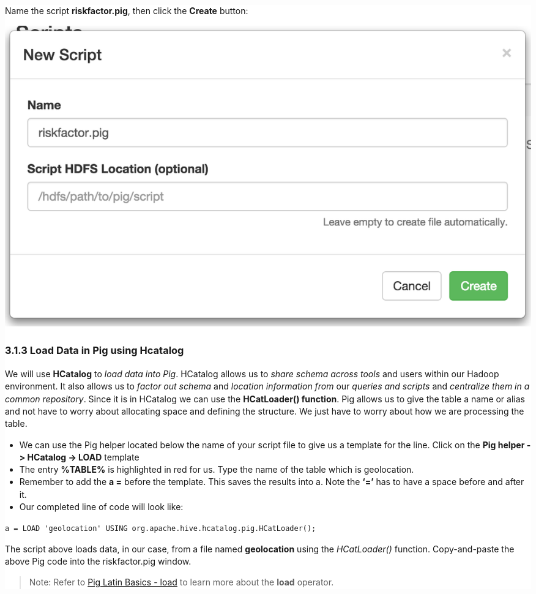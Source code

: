 Name the script **riskfactor.pig**, then click the **Create** button:

![Lab3_7](assets/Lab3_7.png)

### 3.1.3 Load Data in Pig using Hcatalog

We will use **HCatalog** to _load data into Pig_. HCatalog allows us to _share schema across tools_ and users within our Hadoop environment. It also allows us to _factor out schema_ and _location information from_ our _queries and scripts_ and _centralize them in a common repository_. Since it is in HCatalog we can use the **HCatLoader() function**. Pig allows us to give the table a name or alias and not have to worry about allocating space and defining the structure. We just have to worry about how we are processing the table.

-   We can use the Pig helper located below the name of your script file to give us a template for the line. Click on the **Pig helper -> HCatalog -> LOAD** template
-   The entry **%TABLE%** is highlighted in red for us. Type the name of the table which is geolocation.
-   Remember to add the **a =** before the template. This saves the results into a. Note the **‘=’** has to have a space before and after it.
-   Our completed line of code will look like:

~~~
a = LOAD 'geolocation' USING org.apache.hive.hcatalog.pig.HCatLoader();
~~~

The script above loads data, in our case, from a file named **geolocation** using the _HCatLoader()_ function. Copy-and-paste the above Pig code into the riskfactor.pig window.

> Note: Refer to [Pig Latin Basics - load](http://pig.apache.org/docs/r0.14.0/basic.html#load) to learn more about the **load** operator.

